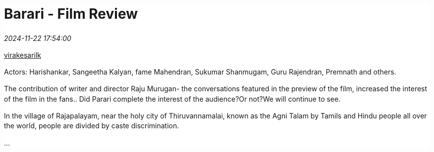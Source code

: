 

# Barari - Film Review

*2024-11-22 17:54:00*

[virakesarilk](https://www.virakesari.lk/article/199436)

Actors: Harishankar, Sangeetha Kalyan, fame Mahendran, Sukumar Shanmugam, Guru Rajendran, Premnath and others.

The contribution of writer and director Raju Murugan- the conversations featured in the preview of the film, increased the interest of the film in the fans.. Did Parari complete the interest of the audience?Or not?We will continue to see.

In the village of Rajapalayam, near the holy city of Thiruvannamalai, known as the Agni Talam by Tamils ​​and Hindu people all over the world, people are divided by caste discrimination.

...

